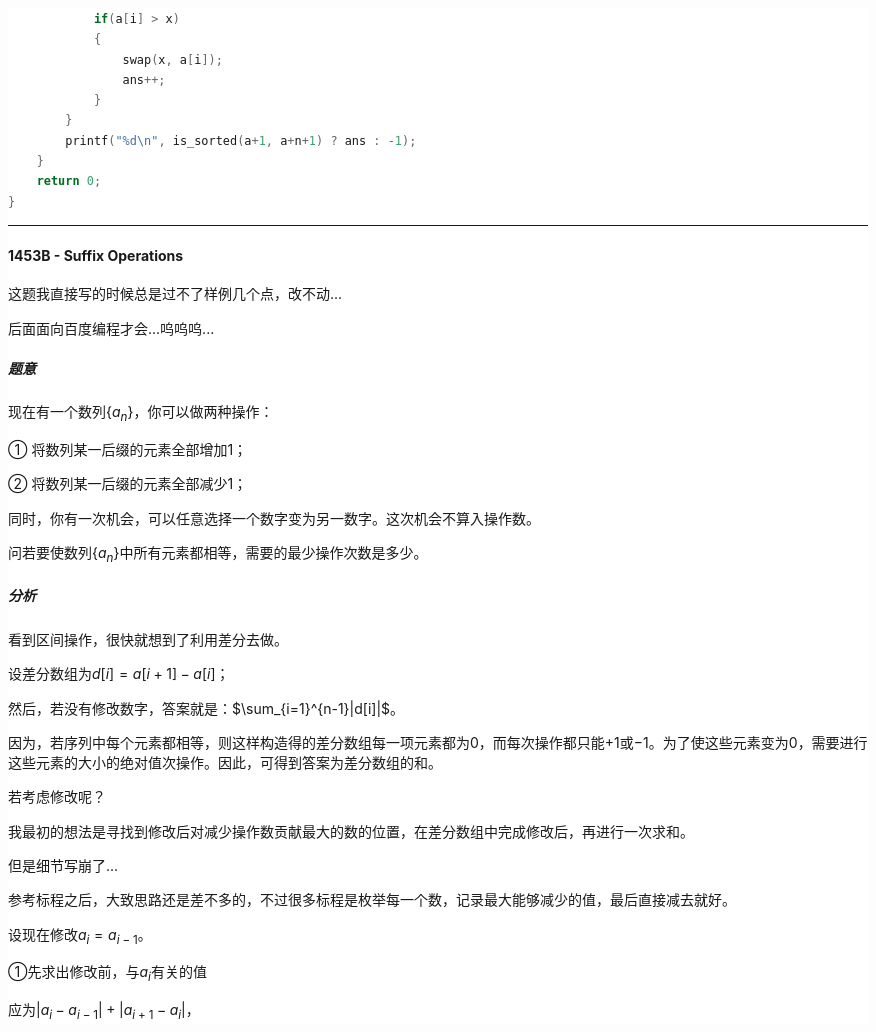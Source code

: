 ```c++
            if(a[i] > x)    
            {
                swap(x, a[i]);
                ans++;
            }
        }
        printf("%d\n", is_sorted(a+1, a+n+1) ? ans : -1);
    }
    return 0;
}
```



---



#### 1453B - Suffix Operations

这题我直接写的时候总是过不了样例几个点，改不动...

后面面向百度编程才会...呜呜呜...

##### 题意

现在有一个数列$\{a_n\}$，你可以做两种操作：

① 将数列某一后缀的元素全部增加$1$；

② 将数列某一后缀的元素全部减少$1$；

同时，你有一次机会，可以任意选择一个数字变为另一数字。这次机会不算入操作数。

问若要使数列$\{a_n\}$中所有元素都相等，需要的最少操作次数是多少。

##### 分析

看到区间操作，很快就想到了利用差分去做。

设差分数组为$d[i] = a[i+1] - a[i]$；

然后，若没有修改数字，答案就是：$\sum_{i=1}^{n-1}|d[i]|$。

因为，若序列中每个元素都相等，则这样构造得的差分数组每一项元素都为$0$，而每次操作都只能$+1$或$-1$。为了使这些元素变为$0$，需要进行这些元素的大小的绝对值次操作。因此，可得到答案为差分数组的和。

若考虑修改呢？

我最初的想法是寻找到修改后对减少操作数贡献最大的数的位置，在差分数组中完成修改后，再进行一次求和。

但是细节写崩了...

参考标程之后，大致思路还是差不多的，不过很多标程是枚举每一个数，记录最大能够减少的值，最后直接减去就好。

设现在修改$a_i = a_{i-1}$。

①先求出修改前，与$a_i$有关的值

应为$|a_i-a_{i-1}|+|a_{i+1}-a_i|$，
